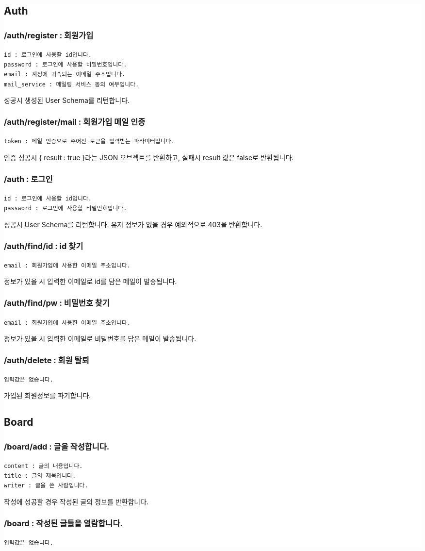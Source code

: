 Auth
---
### /auth/register : 회원가입
    id : 로그인에 사용할 id입니다.
    password : 로그인에 사용할 비밀번호입니다.
    email : 계정에 귀속되는 이메일 주소입니다.
    mail_service : 메일링 서비스 동의 여부입니다.

성공시 생성된 User Schema를 리턴합니다.

### /auth/register/mail : 회원가입 메일 인증
    token : 메일 인증으로 주어진 토큰을 입력받는 파라미터입니다.

인증 성공시 { result : true }라는 JSON 오브젝트를 반환하고, 실패시 result 값은 false로 반환됩니다.

### /auth : 로그인
    id : 로그인에 사용할 id입니다.
    password : 로그인에 사용할 비밀번호입니다.

성공시 User Schema를 리턴합니다.
유저 정보가 없을 경우 예외적으로 403을 반환합니다.

### /auth/find/id : id 찾기

    email : 회원가입에 사용한 이메일 주소입니다.

정보가 있을 시 입력한 이메일로 id를 담은 메일이 발송됩니다.

### /auth/find/pw : 비밀번호 찾기
    
    email : 회원가입에 사용한 이메일 주소입니다.

정보가 있을 시 입력한 이메일로 비밀번호를 담은 메일이 발송됩니다.

### /auth/delete : 회원 탈퇴

    입력값은 없습니다.

가입된 회원정보를 파기합니다.

Board
----

### /board/add : 글을 작성합니다.

    content : 글의 내용입니다.
    title : 글의 제목입니다.
    writer : 글을 쓴 사람입니다.

작성에 성공할 경우 작성된 글의 정보를 반환합니다.

### /board : 작성된 글들을 열람합니다.

    입력값은 없습니다.
